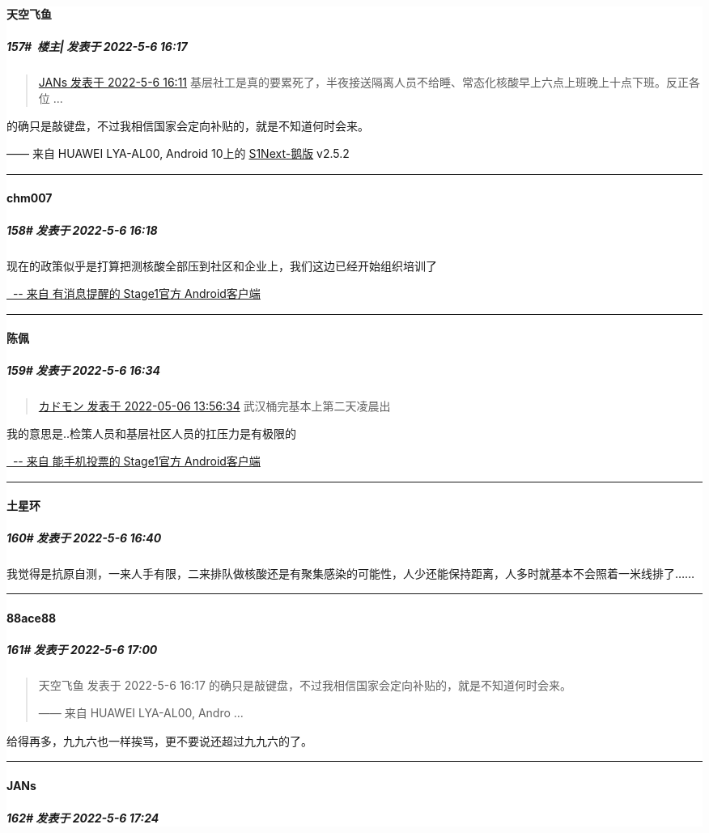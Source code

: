####  天空飞鱼  
##### 157#         楼主| 发表于 2022-5-6 16:17

<blockquote><a href="httphttps://bbs.saraba1st.com/2b/forum.php?mod=redirect&amp;goto=findpost&amp;pid=55716568&amp;ptid=2068053" target="_blank">JANs 发表于 2022-5-6 16:11</a>
基层社工是真的要累死了，半夜接送隔离人员不给睡、常态化核酸早上六点上班晚上十点下班。反正各位 ...</blockquote>
的确只是敲键盘，不过我相信国家会定向补贴的，就是不知道何时会来。

—— 来自 HUAWEI LYA-AL00, Android 10上的 [S1Next-鹅版](https://github.com/ykrank/S1-Next/releases) v2.5.2

*****

####  chm007  
##### 158#       发表于 2022-5-6 16:18

现在的政策似乎是打算把测核酸全部压到社区和企业上，我们这边已经开始组织培训了

[  -- 来自 有消息提醒的 Stage1官方 Android客户端](https://www.coolapk.com/apk/140634)



*****

####  陈佩  
##### 159#       发表于 2022-5-6 16:34

<blockquote><a href="httphttps://bbs.saraba1st.com/2b/forum.php?mod=redirect&amp;goto=findpost&amp;pid=55715028&amp;ptid=2068053" target="_blank">カドモン 发表于 2022-05-06 13:56:34</a>
武汉桶完基本上第二天凌晨出</blockquote>我的意思是..检策人员和基层社区人员的扛压力是有极限的

[  -- 来自 能手机投票的 Stage1官方 Android客户端](https://www.coolapk.com/apk/140634)

*****

####  土星环  
##### 160#       发表于 2022-5-6 16:40

我觉得是抗原自测，一来人手有限，二来排队做核酸还是有聚集感染的可能性，人少还能保持距离，人多时就基本不会照着一米线排了……



*****

####  88ace88  
##### 161#       发表于 2022-5-6 17:00

<blockquote>天空飞鱼 发表于 2022-5-6 16:17
的确只是敲键盘，不过我相信国家会定向补贴的，就是不知道何时会来。

—— 来自 HUAWEI LYA-AL00, Andro ...</blockquote>
给得再多，九九六也一样挨骂，更不要说还超过九九六的了。



*****

####  JANs  
##### 162#       发表于 2022-5-6 17:24
